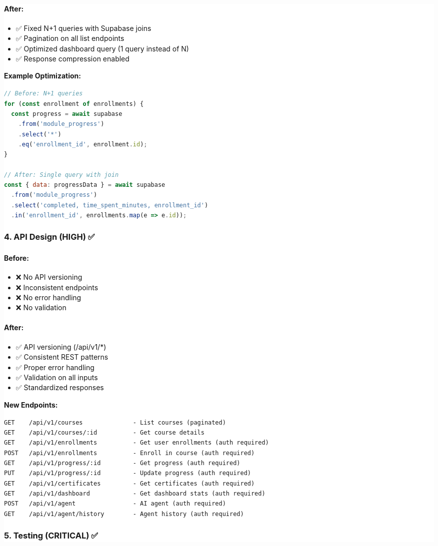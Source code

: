 #### After:
- ✅ Fixed N+1 queries with Supabase joins
- ✅ Pagination on all list endpoints
- ✅ Optimized dashboard query (1 query instead of N)
- ✅ Response compression enabled

**Example Optimization:**
```javascript
// Before: N+1 queries
for (const enrollment of enrollments) {
  const progress = await supabase
    .from('module_progress')
    .select('*')
    .eq('enrollment_id', enrollment.id);
}

// After: Single query with join
const { data: progressData } = await supabase
  .from('module_progress')
  .select('completed, time_spent_minutes, enrollment_id')
  .in('enrollment_id', enrollments.map(e => e.id));
```

### 4. API Design (HIGH) ✅

#### Before:
- ❌ No API versioning
- ❌ Inconsistent endpoints
- ❌ No error handling
- ❌ No validation

#### After:
- ✅ API versioning (/api/v1/*)
- ✅ Consistent REST patterns
- ✅ Proper error handling
- ✅ Validation on all inputs
- ✅ Standardized responses

**New Endpoints:**
```
GET    /api/v1/courses              - List courses (paginated)
GET    /api/v1/courses/:id          - Get course details
GET    /api/v1/enrollments          - Get user enrollments (auth required)
POST   /api/v1/enrollments          - Enroll in course (auth required)
GET    /api/v1/progress/:id         - Get progress (auth required)
PUT    /api/v1/progress/:id         - Update progress (auth required)
GET    /api/v1/certificates         - Get certificates (auth required)
GET    /api/v1/dashboard            - Get dashboard stats (auth required)
POST   /api/v1/agent                - AI agent (auth required)
GET    /api/v1/agent/history        - Agent history (auth required)
```

### 5. Testing (CRITICAL) ✅
